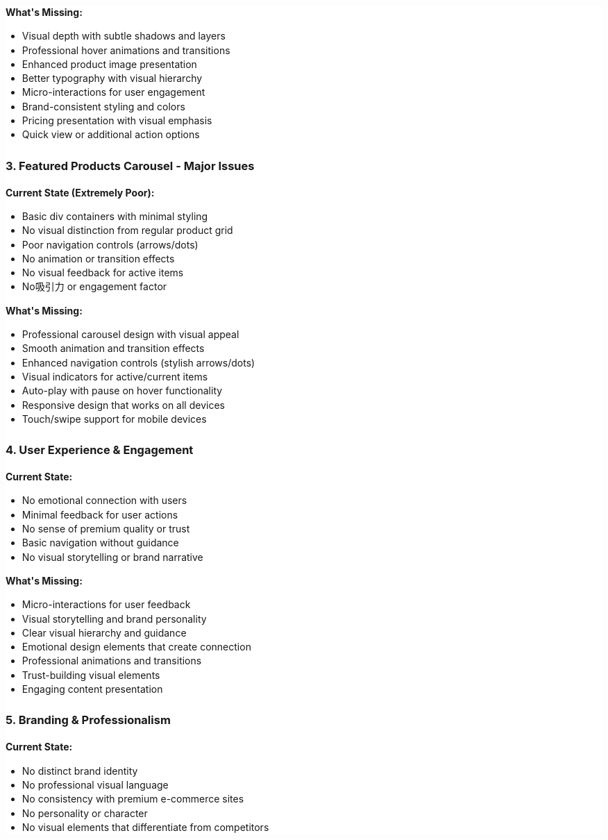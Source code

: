 **What's Missing:**
- Visual depth with subtle shadows and layers
- Professional hover animations and transitions
- Enhanced product image presentation
- Better typography with visual hierarchy
- Micro-interactions for user engagement
- Brand-consistent styling and colors
- Pricing presentation with visual emphasis
- Quick view or additional action options

### 3. Featured Products Carousel - Major Issues
**Current State (Extremely Poor):**
- Basic div containers with minimal styling
- No visual distinction from regular product grid
- Poor navigation controls (arrows/dots)
- No animation or transition effects
- No visual feedback for active items
- No吸引力 or engagement factor

**What's Missing:**
- Professional carousel design with visual appeal
- Smooth animation and transition effects
- Enhanced navigation controls (stylish arrows/dots)
- Visual indicators for active/current items
- Auto-play with pause on hover functionality
- Responsive design that works on all devices
- Touch/swipe support for mobile devices

### 4. User Experience & Engagement
**Current State:**
- No emotional connection with users
- Minimal feedback for user actions
- No sense of premium quality or trust
- Basic navigation without guidance
- No visual storytelling or brand narrative

**What's Missing:**
- Micro-interactions for user feedback
- Visual storytelling and brand personality
- Clear visual hierarchy and guidance
- Emotional design elements that create connection
- Professional animations and transitions
- Trust-building visual elements
- Engaging content presentation

### 5. Branding & Professionalism
**Current State:**
- No distinct brand identity
- No professional visual language
- No consistency with premium e-commerce sites
- No personality or character
- No visual elements that differentiate from competitors
